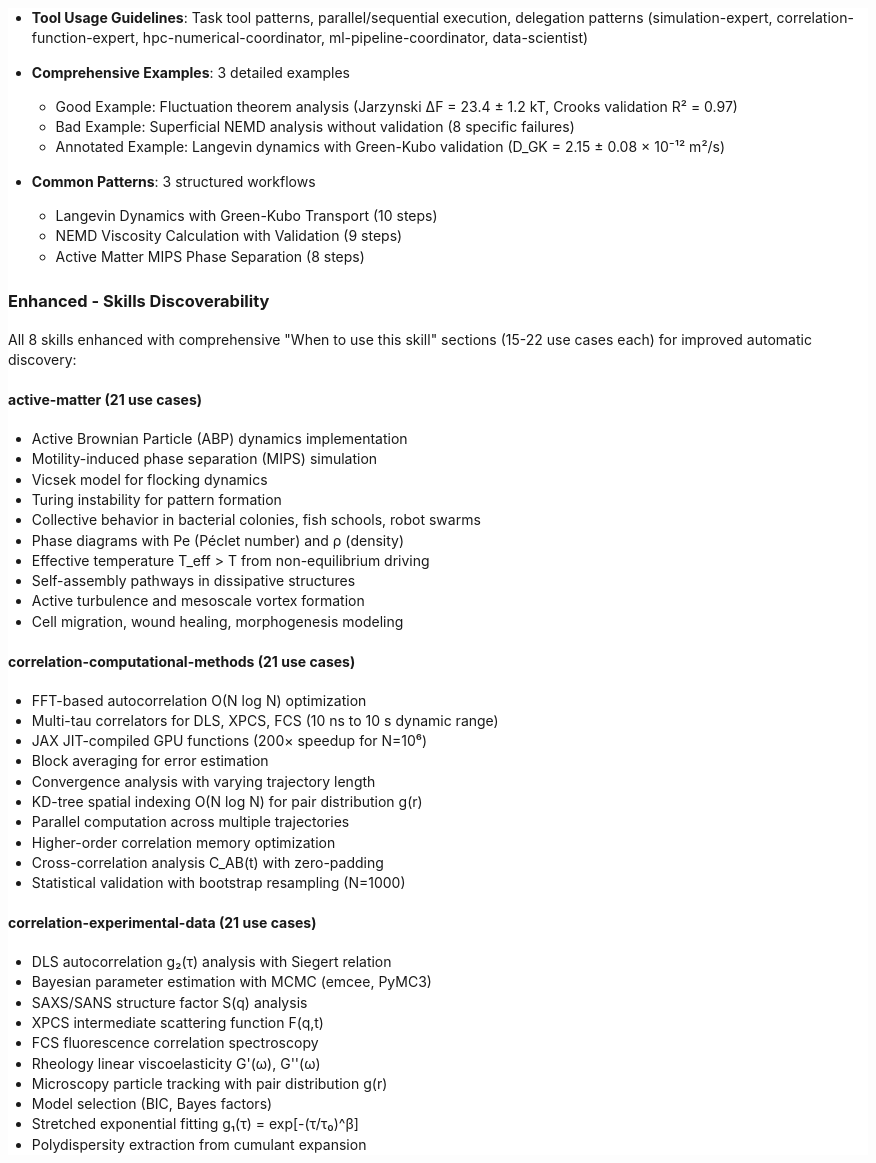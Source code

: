 - **Tool Usage Guidelines**: Task tool patterns, parallel/sequential execution, delegation patterns (simulation-expert, correlation-function-expert, hpc-numerical-coordinator, ml-pipeline-coordinator, data-scientist)

- **Comprehensive Examples**: 3 detailed examples
  - Good Example: Fluctuation theorem analysis (Jarzynski ∆F = 23.4 ± 1.2 kT, Crooks validation R² = 0.97)
  - Bad Example: Superficial NEMD analysis without validation (8 specific failures)
  - Annotated Example: Langevin dynamics with Green-Kubo validation (D_GK = 2.15 ± 0.08 × 10⁻¹² m²/s)

- **Common Patterns**: 3 structured workflows
  - Langevin Dynamics with Green-Kubo Transport (10 steps)
  - NEMD Viscosity Calculation with Validation (9 steps)
  - Active Matter MIPS Phase Separation (8 steps)

### Enhanced - Skills Discoverability

All 8 skills enhanced with comprehensive "When to use this skill" sections (15-22 use cases each) for improved automatic discovery:

#### active-matter (21 use cases)
- Active Brownian Particle (ABP) dynamics implementation
- Motility-induced phase separation (MIPS) simulation
- Vicsek model for flocking dynamics
- Turing instability for pattern formation
- Collective behavior in bacterial colonies, fish schools, robot swarms
- Phase diagrams with Pe (Péclet number) and ρ (density)
- Effective temperature T_eff > T from non-equilibrium driving
- Self-assembly pathways in dissipative structures
- Active turbulence and mesoscale vortex formation
- Cell migration, wound healing, morphogenesis modeling

#### correlation-computational-methods (21 use cases)
- FFT-based autocorrelation O(N log N) optimization
- Multi-tau correlators for DLS, XPCS, FCS (10 ns to 10 s dynamic range)
- JAX JIT-compiled GPU functions (200× speedup for N=10⁶)
- Block averaging for error estimation
- Convergence analysis with varying trajectory length
- KD-tree spatial indexing O(N log N) for pair distribution g(r)
- Parallel computation across multiple trajectories
- Higher-order correlation memory optimization
- Cross-correlation analysis C_AB(t) with zero-padding
- Statistical validation with bootstrap resampling (N=1000)

#### correlation-experimental-data (21 use cases)
- DLS autocorrelation g₂(τ) analysis with Siegert relation
- Bayesian parameter estimation with MCMC (emcee, PyMC3)
- SAXS/SANS structure factor S(q) analysis
- XPCS intermediate scattering function F(q,t)
- FCS fluorescence correlation spectroscopy
- Rheology linear viscoelasticity G'(ω), G''(ω)
- Microscopy particle tracking with pair distribution g(r)
- Model selection (BIC, Bayes factors)
- Stretched exponential fitting g₁(τ) = exp[-(τ/τ₀)^β]
- Polydispersity extraction from cumulant expansion


[1.0.1]: https://github.com/yourusername/MyClaude/compare/v1.0.0...v1.0.1
[1.0.0]: https://github.com/yourusername/MyClaude/releases/tag/v1.0.0